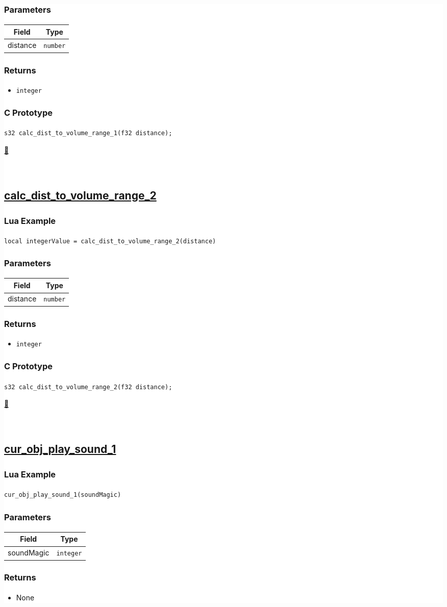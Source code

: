 ### Parameters
| Field | Type |
| ----- | ---- |
| distance | `number` |

### Returns
- `integer`

### C Prototype
`s32 calc_dist_to_volume_range_1(f32 distance);`

[:arrow_up_small:](#)

<br />

## [calc_dist_to_volume_range_2](#calc_dist_to_volume_range_2)

### Lua Example
`local integerValue = calc_dist_to_volume_range_2(distance)`

### Parameters
| Field | Type |
| ----- | ---- |
| distance | `number` |

### Returns
- `integer`

### C Prototype
`s32 calc_dist_to_volume_range_2(f32 distance);`

[:arrow_up_small:](#)

<br />

## [cur_obj_play_sound_1](#cur_obj_play_sound_1)

### Lua Example
`cur_obj_play_sound_1(soundMagic)`

### Parameters
| Field | Type |
| ----- | ---- |
| soundMagic | `integer` |

### Returns
- None
